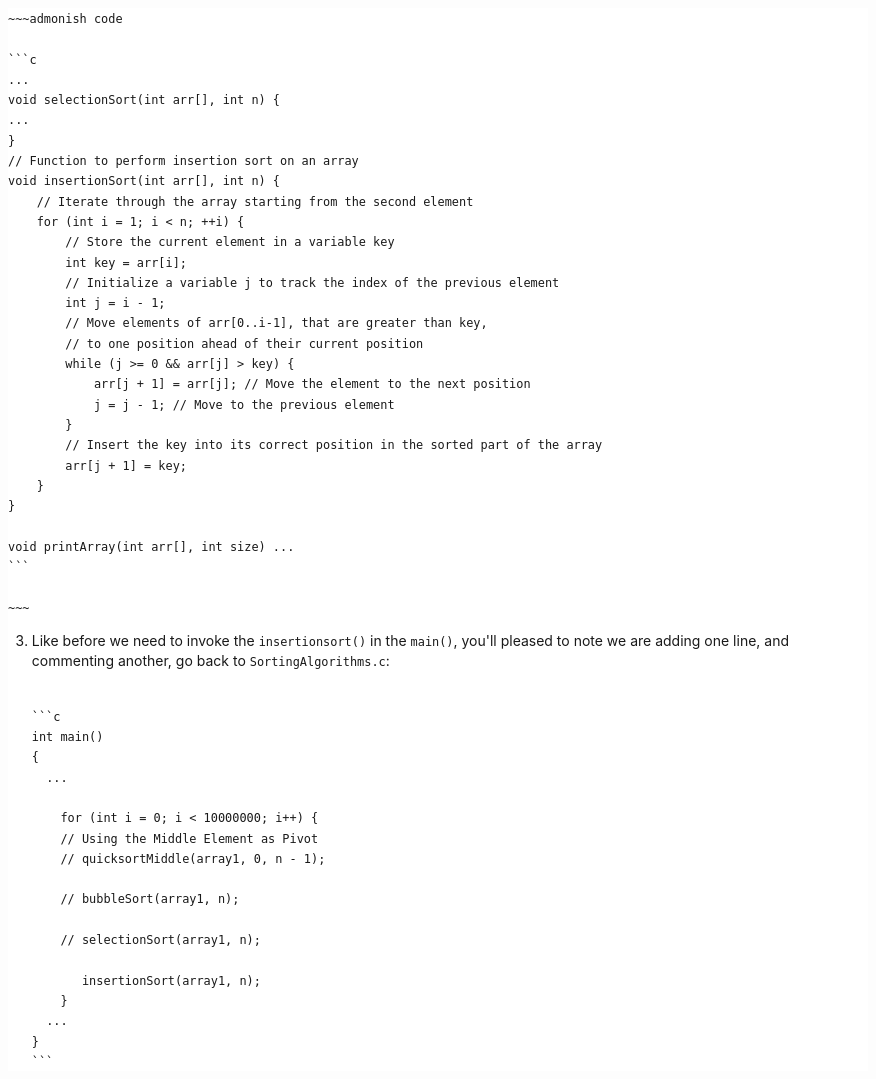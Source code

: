     ~~~admonish code

    ```c
    ...
    void selectionSort(int arr[], int n) {
    ...
    }
    // Function to perform insertion sort on an array
    void insertionSort(int arr[], int n) {
        // Iterate through the array starting from the second element
        for (int i = 1; i < n; ++i) {
            // Store the current element in a variable key
            int key = arr[i];
            // Initialize a variable j to track the index of the previous element
            int j = i - 1;
            // Move elements of arr[0..i-1], that are greater than key,
            // to one position ahead of their current position
            while (j >= 0 && arr[j] > key) {
                arr[j + 1] = arr[j]; // Move the element to the next position
                j = j - 1; // Move to the previous element
            }
            // Insert the key into its correct position in the sorted part of the array
            arr[j + 1] = key;
        }
    }

    void printArray(int arr[], int size) ...
    ```

    ~~~

3. Like before we need to invoke the `insertionsort()` in the `main()`, you'll pleased to note we are adding one line, and commenting another, go back to `SortingAlgorithms.c`:

    ~~~admonish code

    ```c
    int main()
    {
      ...

        for (int i = 0; i < 10000000; i++) {
        // Using the Middle Element as Pivot    
        // quicksortMiddle(array1, 0, n - 1);

        // bubbleSort(array1, n);

        // selectionSort(array1, n);

           insertionSort(array1, n); 
        }
      ...
    }
    ```

    ~~~
    